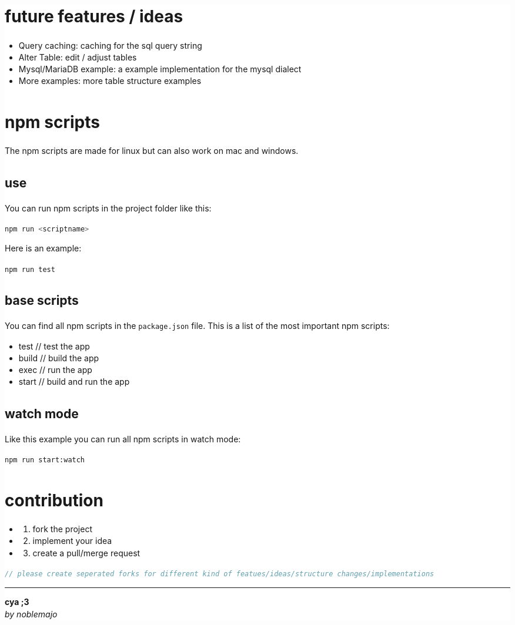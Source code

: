 # future features / ideas
 - Query caching: caching for the sql query string
 - Alter Table: edit / adjust tables
 - Mysql/MariaDB example: a example implementation for the mysql dialect
 - More examples: more table structure examples

# npm scripts
The npm scripts are made for linux but can also work on mac and windows.
## use
You can run npm scripts in the project folder like this:
```sh
npm run <scriptname>
```
Here is an example:
```sh
npm run test
```

## base scripts
You can find all npm scripts in the `package.json` file.
This is a list of the most important npm scripts:
 - test // test the app
 - build // build the app
 - exec // run the app
 - start // build and run the app

## watch mode
Like this example you can run all npm scripts in watch mode:
```sh
npm run start:watch
```

# contribution
 - 1. fork the project
 - 2. implement your idea
 - 3. create a pull/merge request
```ts
// please create seperated forks for different kind of featues/ideas/structure changes/implementations
```

---
**cya ;3**  
*by noblemajo*
